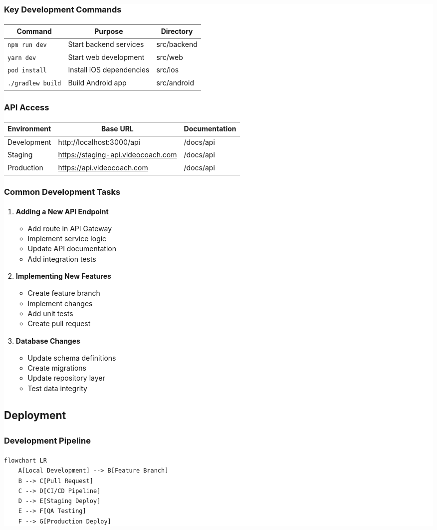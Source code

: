 ### Key Development Commands

| Command | Purpose | Directory |
|---------|---------|-----------|
| `npm run dev` | Start backend services | src/backend |
| `yarn dev` | Start web development | src/web |
| `pod install` | Install iOS dependencies | src/ios |
| `./gradlew build` | Build Android app | src/android |

### API Access

| Environment | Base URL | Documentation |
|------------|----------|---------------|
| Development | http://localhost:3000/api | /docs/api |
| Staging | https://staging-api.videocoach.com | /docs/api |
| Production | https://api.videocoach.com | /docs/api |

### Common Development Tasks

1. **Adding a New API Endpoint**
   - Add route in API Gateway
   - Implement service logic
   - Update API documentation
   - Add integration tests

2. **Implementing New Features**
   - Create feature branch
   - Implement changes
   - Add unit tests
   - Create pull request

3. **Database Changes**
   - Update schema definitions
   - Create migrations
   - Update repository layer
   - Test data integrity

## Deployment

### Development Pipeline

```mermaid
flowchart LR
    A[Local Development] --> B[Feature Branch]
    B --> C[Pull Request]
    C --> D[CI/CD Pipeline]
    D --> E[Staging Deploy]
    E --> F[QA Testing]
    F --> G[Production Deploy]
```
